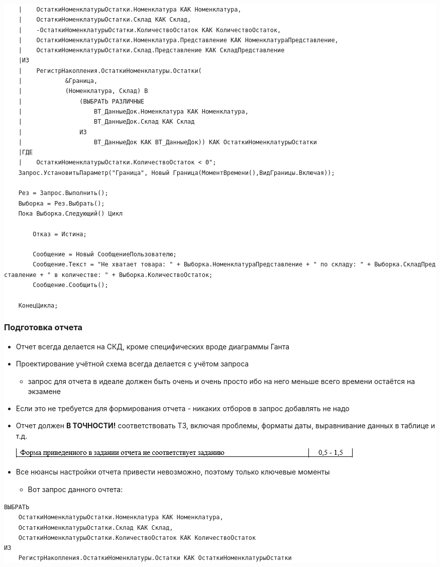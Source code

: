 ```1C
    |    ОстаткиНоменклатурыОстатки.Номенклатура КАК Номенклатура,
    |    ОстаткиНоменклатурыОстатки.Склад КАК Склад,
    |    -ОстаткиНоменклатурыОстатки.КоличествоОстаток КАК КоличествоОстаток,
    |    ОстаткиНоменклатурыОстатки.Номенклатура.Представление КАК НоменклатураПредставление,
    |    ОстаткиНоменклатурыОстатки.Склад.Представление КАК СкладПредставление
    |ИЗ
    |    РегистрНакопления.ОстаткиНоменклатуры.Остатки(
    |            &Граница,
    |            (Номенклатура, Склад) В
    |                (ВЫБРАТЬ РАЗЛИЧНЫЕ
    |                    ВТ_ДанныеДок.Номенклатура КАК Номенклатура,
    |                    ВТ_ДанныеДок.Склад КАК Склад
    |                ИЗ
    |                    ВТ_ДанныеДок КАК ВТ_ДанныеДок)) КАК ОстаткиНоменклатурыОстатки
    |ГДЕ
    |    ОстаткиНоменклатурыОстатки.КоличествоОстаток < 0";
    Запрос.УстановитьПараметр("Граница", Новый Граница(МоментВремени(),ВидГраницы.Включая));
    
    Рез = Запрос.Выполнить();
    Выборка = Рез.Выбрать();
    Пока Выборка.Следующий() Цикл
        
        Отказ = Истина;
        
        Сообщение = Новый СообщениеПользователю;
        Сообщение.Текст = "Не хватает товара: " + Выборка.НоменклатураПредставление + " по складу: " + Выборка.СкладПредставление + " в количестве: " + Выборка.КоличествоОстаток;
        Сообщение.Сообщить();
        
    КонецЦикла;

```

### Подготовка отчета

* Отчет всегда делается на СКД, кроме специфических вроде диаграммы Ганта
* Проектирование учётной схема всегда делается с учётом запроса
  * запрос для отчета в идеале должен быть очень и очень просто ибо на него меньше всего времени остаётся на экзамене
* Если это не требуется для формирования отчета - никаких отборов в запрос добавлять не надо
* Отчет должен **В ТОЧНОСТИ!** соответствовать ТЗ, включая проблемы, форматы даты, выравнивание данных в таблице и т.д.

  ![Скриншот выдержки из требований "Ошибка оформления отчета"](Ticket1/o004.png)

* Все нюансы настройки отчета привести невозможно, поэтому только ключевые моменты
  * Вот запрос данного очтета:

```1C
ВЫБРАТЬ
    ОстаткиНоменклатурыОстатки.Номенклатура КАК Номенклатура,
    ОстаткиНоменклатурыОстатки.Склад КАК Склад,
    ОстаткиНоменклатурыОстатки.КоличествоОстаток КАК КоличествоОстаток
ИЗ
    РегистрНакопления.ОстаткиНоменклатуры.Остатки КАК ОстаткиНоменклатурыОстатки
```
